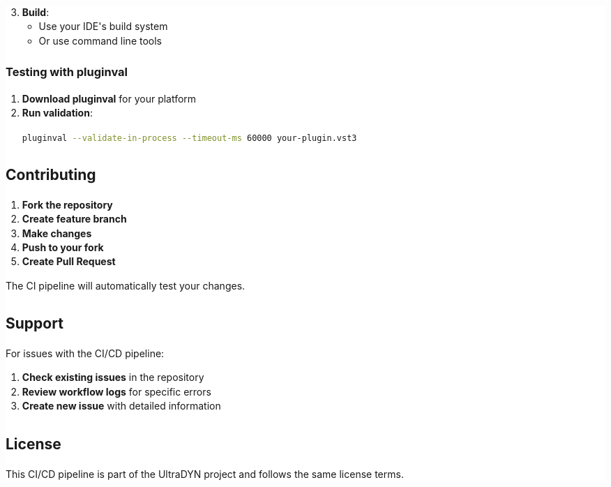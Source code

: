3. **Build**:
   - Use your IDE's build system
   - Or use command line tools

### Testing with pluginval

1. **Download pluginval** for your platform
2. **Run validation**:
   ```bash
   pluginval --validate-in-process --timeout-ms 60000 your-plugin.vst3
   ```

## Contributing

1. **Fork the repository**
2. **Create feature branch**
3. **Make changes**
4. **Push to your fork**
5. **Create Pull Request**

The CI pipeline will automatically test your changes.

## Support

For issues with the CI/CD pipeline:

1. **Check existing issues** in the repository
2. **Review workflow logs** for specific errors
3. **Create new issue** with detailed information

## License

This CI/CD pipeline is part of the UltraDYN project and follows the same license terms.

